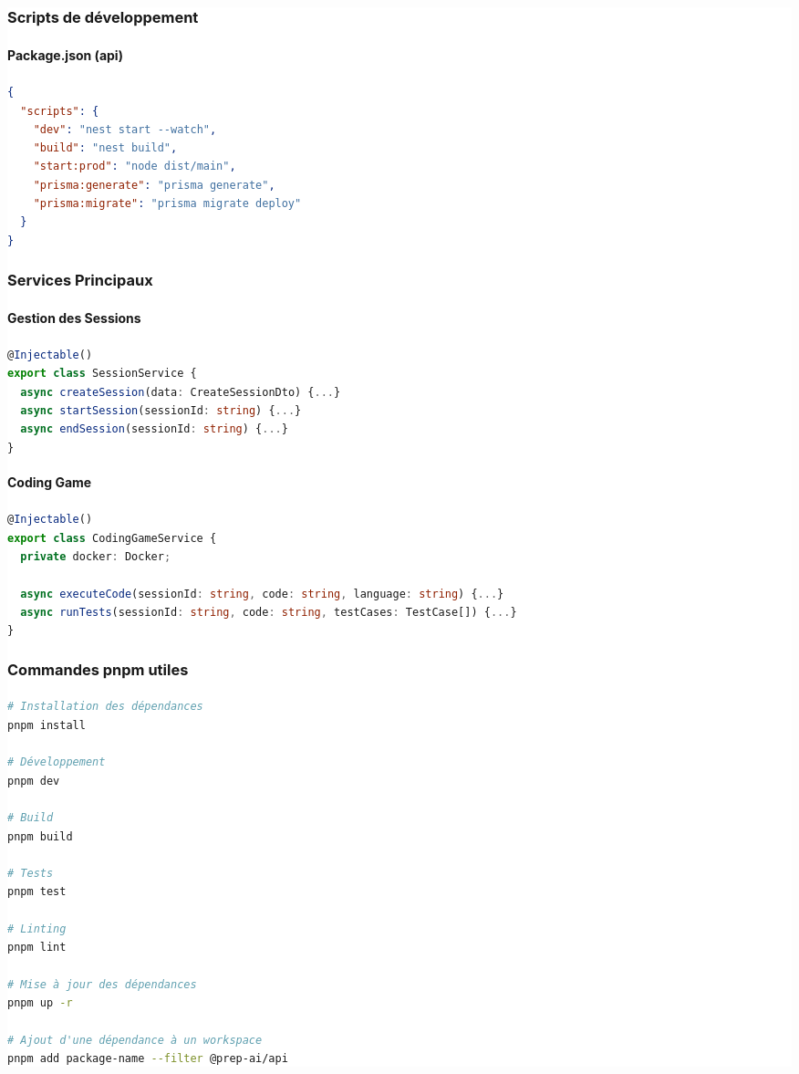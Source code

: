 ### Scripts de développement

#### Package.json (api)
```json
{
  "scripts": {
    "dev": "nest start --watch",
    "build": "nest build",
    "start:prod": "node dist/main",
    "prisma:generate": "prisma generate",
    "prisma:migrate": "prisma migrate deploy"
  }
}
```

### Services Principaux

#### Gestion des Sessions
```typescript
@Injectable()
export class SessionService {
  async createSession(data: CreateSessionDto) {...}
  async startSession(sessionId: string) {...}
  async endSession(sessionId: string) {...}
}
```

#### Coding Game
```typescript
@Injectable()
export class CodingGameService {
  private docker: Docker;
  
  async executeCode(sessionId: string, code: string, language: string) {...}
  async runTests(sessionId: string, code: string, testCases: TestCase[]) {...}
}
```

### Commandes pnpm utiles

```bash
# Installation des dépendances
pnpm install

# Développement
pnpm dev

# Build
pnpm build

# Tests
pnpm test

# Linting
pnpm lint

# Mise à jour des dépendances
pnpm up -r

# Ajout d'une dépendance à un workspace
pnpm add package-name --filter @prep-ai/api
```
